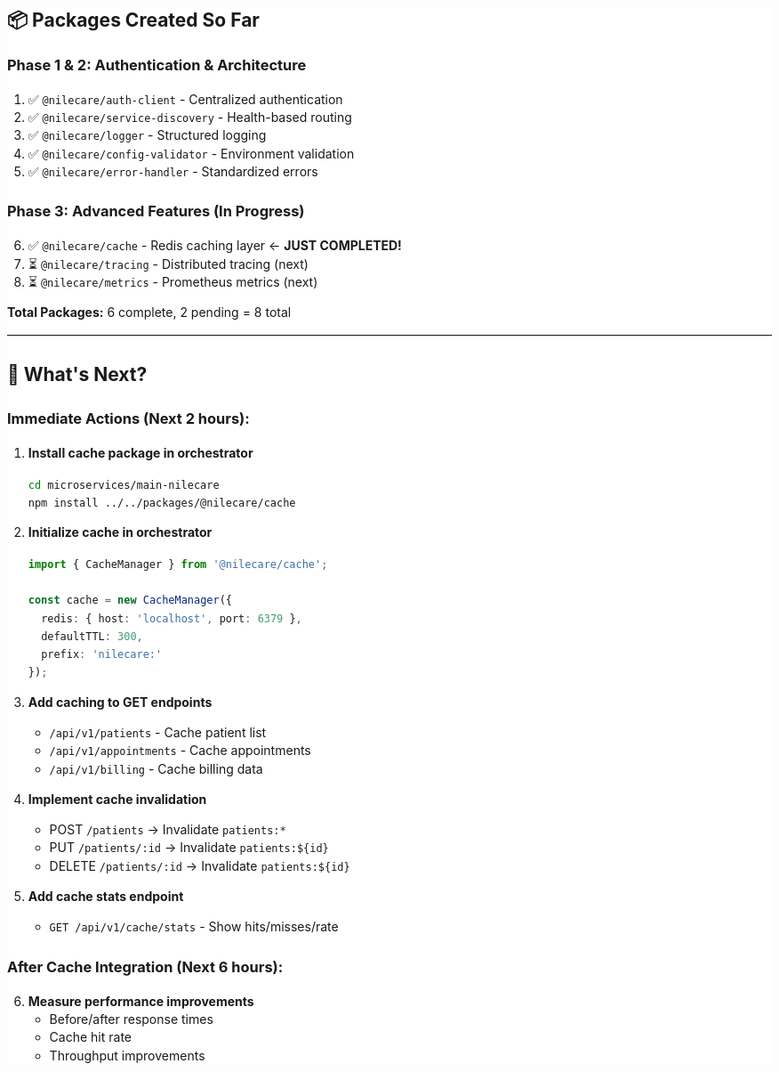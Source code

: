 
## 📦 Packages Created So Far

### Phase 1 & 2: Authentication & Architecture
1. ✅ `@nilecare/auth-client` - Centralized authentication
2. ✅ `@nilecare/service-discovery` - Health-based routing
3. ✅ `@nilecare/logger` - Structured logging
4. ✅ `@nilecare/config-validator` - Environment validation
5. ✅ `@nilecare/error-handler` - Standardized errors

### Phase 3: Advanced Features (In Progress)
6. ✅ `@nilecare/cache` - Redis caching layer ← **JUST COMPLETED!**
7. ⏳ `@nilecare/tracing` - Distributed tracing (next)
8. ⏳ `@nilecare/metrics` - Prometheus metrics (next)

**Total Packages:** 6 complete, 2 pending = 8 total

---

## 🚀 What's Next?

### Immediate Actions (Next 2 hours):
1. **Install cache package in orchestrator**
   ```bash
   cd microservices/main-nilecare
   npm install ../../packages/@nilecare/cache
   ```

2. **Initialize cache in orchestrator**
   ```typescript
   import { CacheManager } from '@nilecare/cache';
   
   const cache = new CacheManager({
     redis: { host: 'localhost', port: 6379 },
     defaultTTL: 300,
     prefix: 'nilecare:'
   });
   ```

3. **Add caching to GET endpoints**
   - `/api/v1/patients` - Cache patient list
   - `/api/v1/appointments` - Cache appointments
   - `/api/v1/billing` - Cache billing data

4. **Implement cache invalidation**
   - POST `/patients` → Invalidate `patients:*`
   - PUT `/patients/:id` → Invalidate `patients:${id}`
   - DELETE `/patients/:id` → Invalidate `patients:${id}`

5. **Add cache stats endpoint**
   - `GET /api/v1/cache/stats` - Show hits/misses/rate

### After Cache Integration (Next 6 hours):
6. **Measure performance improvements**
   - Before/after response times
   - Cache hit rate
   - Throughput improvements

